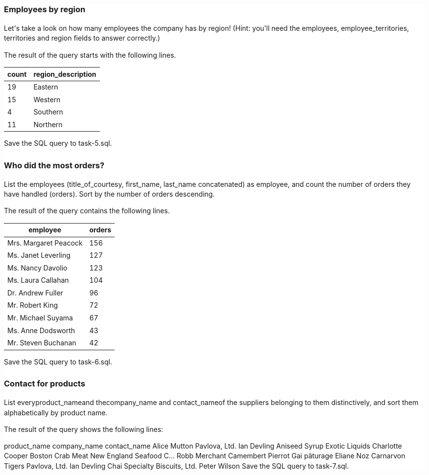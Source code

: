 ### Employees by region
Let's take a look on how many employees the company has by region! (Hint: you'll need the employees, employee_territories, territories and region fields to answer correctly.)

The result of the query starts with the following lines.

| count | region_description |
|-------|--------------------|
| 19 | Eastern |
| 15 | Western |
| 4 | Southern |
| 11 | Northern |
Save the SQL query to task-5.sql.

### Who did the most orders?
List the employees (title_of_courtesy, first_name, last_name concatenated) as employee, and count the number of orders they have handled (orders). Sort by the number of orders descending.

The result of the query contains the following lines.

| employee | orders |
|-----------------------|--------|
| Mrs. Margaret Peacock | 156 |
| Ms. Janet Leverling | 127 |
| Ms. Nancy Davolio | 123 |
| Ms. Laura Callahan | 104 |
| Dr. Andrew Fuller | 96 |
| Mr. Robert King | 72 |
| Mr. Michael Suyama | 67 |
| Ms. Anne Dodsworth | 43 |
| Mr. Steven Buchanan | 42 |
Save the SQL query to task-6.sql.

### Contact for products
List everyproduct_nameand thecompany_name and contact_nameof the suppliers belonging to them distinctively, and sort them alphabetically by product name.

The result of the query shows the following lines:

product_name	company_name	contact_name
Alice Mutton	Pavlova, Ltd.	Ian Devling
Aniseed Syrup	Exotic Liquids	Charlotte Cooper
Boston Crab Meat	New England Seafood C...	Robb Merchant
Camembert Pierrot	Gai pâturage	Eliane Noz
Carnarvon Tigers	Pavlova, Ltd.	Ian Devling
Chai	Specialty Biscuits, Ltd.	Peter Wilson
Save the SQL query to task-7.sql.
